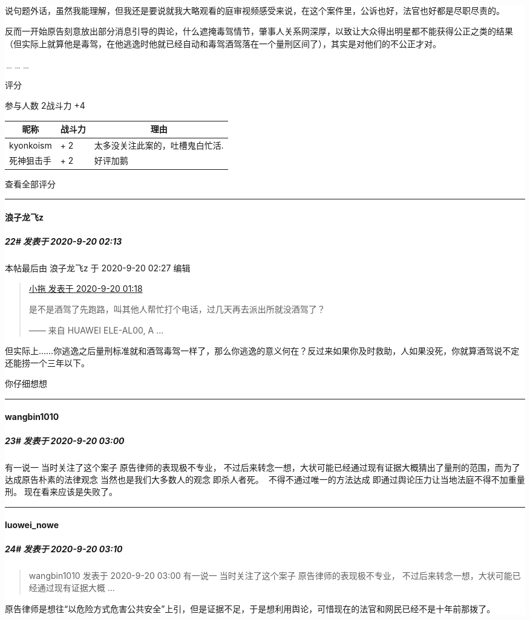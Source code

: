 
说句题外话，虽然我能理解，但我还是要说就我大略观看的庭审视频感受来说，在这个案件里，公诉也好，法官也好都是尽职尽责的。

反而一开始原告刻意放出部分消息引导的舆论，什么遮掩毒驾情节，肇事人关系网深厚，以致让大众得出明星都不能获得公正之类的结果（但实际上就算他是毒驾，在他逃逸时他就已经自动和毒驾酒驾落在一个量刑区间了），其实是对他们的不公正才对。


﹍﹍﹍

评分


 参与人数 2战斗力 +4

|昵称|战斗力|理由|
|----|---|---|
| kyonkoism| + 2|太多没关注此案的，吐槽鬼白忙活.|
| 死神狙击手| + 2|好评加鹅|


查看全部评分


-----

####  浪子龙飞z  
##### 22#       发表于 2020-9-20 02:13


 本帖最后由 浪子龙飞z 于 2020-9-20 02:27 编辑 
<blockquote><a href="httphttps://bbs.saraba1st.com/2b/forum.php?mod=redirect&amp;goto=findpost&amp;pid=48790900&amp;ptid=1960760" target="_blank">小拖 发表于 2020-9-20 01:18</a>

是不是酒驾了先跑路，叫其他人帮忙打个电话，过几天再去派出所就没酒驾了？


—— 来自 HUAWEI ELE-AL00, A ...</blockquote>
但实际上……你逃逸之后量刑标准就和酒驾毒驾一样了，那么你逃逸的意义何在？反过来如果你及时救助，人如果没死，你就算酒驾说不定还能捞一个三年以下。

你仔细想想


-----

####  wangbin1010  
##### 23#       发表于 2020-9-20 03:00


有一说一 当时关注了这个案子 原告律师的表现极不专业， 不过后来转念一想，大状可能已经通过现有证据大概猜出了量刑的范围，而为了达成原告朴素的法律观念 当然也是我们大多数人的观念 即杀人者死。  不得不通过唯一的方法达成 即通过舆论压力让当地法庭不得不加重量刑。 现在看来应该是失败了。


-----

####  luowei_nowe  
##### 24#       发表于 2020-9-20 03:10


<blockquote>wangbin1010 发表于 2020-9-20 03:00
有一说一 当时关注了这个案子 原告律师的表现极不专业， 不过后来转念一想，大状可能已经通过现有证据大概 ...</blockquote>
原告律师是想往“以危险方式危害公共安全”上引，但是证据不足，于是想利用舆论，可惜现在的法官和网民已经不是十年前那拨了。

